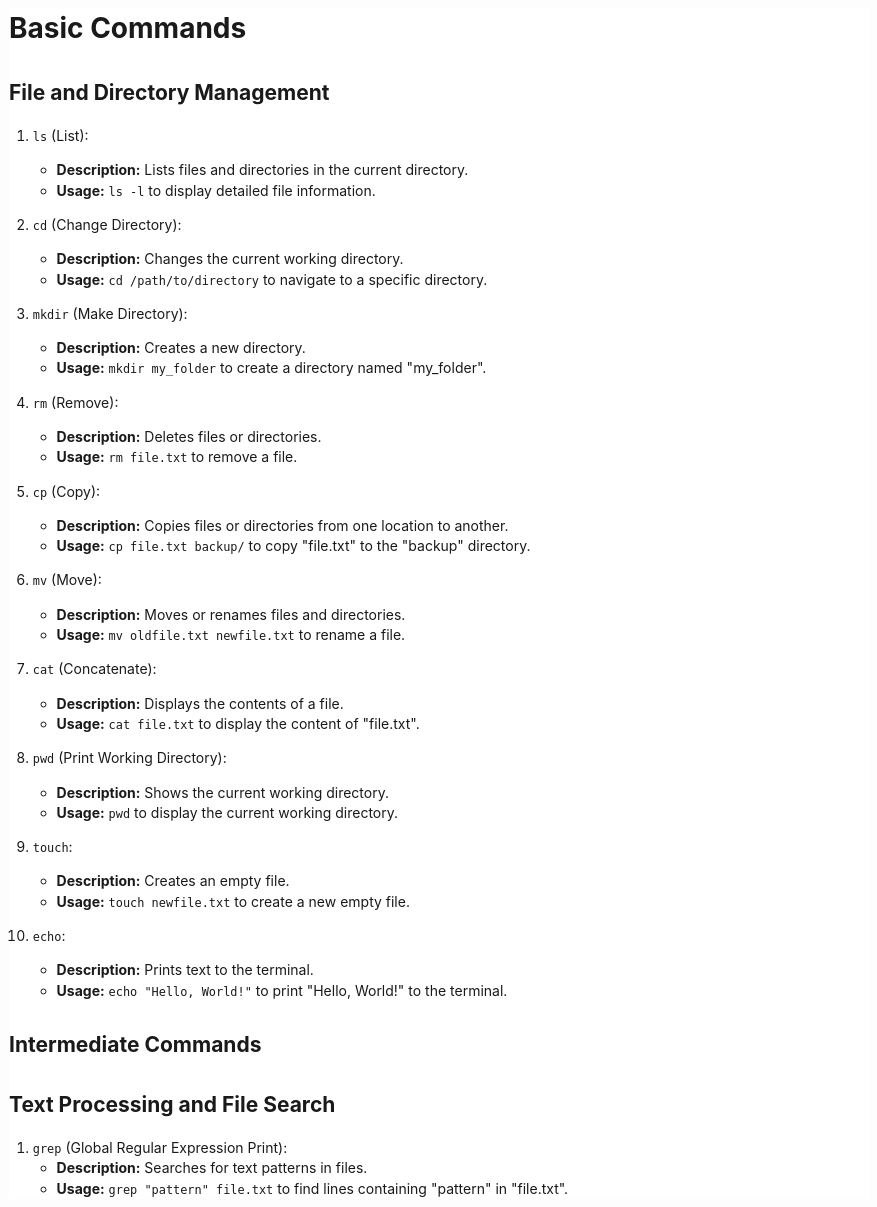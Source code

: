 
# Basic Commands

## File and Directory Management

1. `ls` (List):
   - **Description:** Lists files and directories in the current directory.
   - **Usage:** `ls -l` to display detailed file information.

2. `cd` (Change Directory):
   - **Description:** Changes the current working directory.
   - **Usage:** `cd /path/to/directory` to navigate to a specific directory.

3. `mkdir` (Make Directory):
   - **Description:** Creates a new directory.
   - **Usage:** `mkdir my_folder` to create a directory named "my_folder".

4. `rm` (Remove):
   - **Description:** Deletes files or directories.
   - **Usage:** `rm file.txt` to remove a file.

5. `cp` (Copy):
   - **Description:** Copies files or directories from one location to another.
   - **Usage:** `cp file.txt backup/` to copy "file.txt" to the "backup" directory.

6. `mv` (Move):
   - **Description:** Moves or renames files and directories.
   - **Usage:** `mv oldfile.txt newfile.txt` to rename a file.

7. `cat` (Concatenate):
   - **Description:** Displays the contents of a file.
   - **Usage:** `cat file.txt` to display the content of "file.txt".

8. `pwd` (Print Working Directory):
   - **Description:** Shows the current working directory.
   - **Usage:** `pwd` to display the current working directory.

9. `touch`:
   - **Description:** Creates an empty file.
   - **Usage:** `touch newfile.txt` to create a new empty file.

10. `echo`:
    - **Description:** Prints text to the terminal.
    - **Usage:** `echo "Hello, World!"` to print "Hello, World!" to the terminal.

## Intermediate Commands

## Text Processing and File Search

1. `grep` (Global Regular Expression Print):
   - **Description:** Searches for text patterns in files.
   - **Usage:** `grep "pattern" file.txt` to find lines containing "pattern" in "file.txt".
